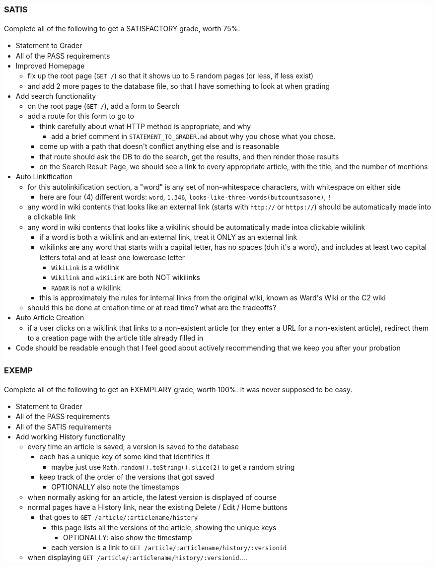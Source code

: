 

### SATIS

Complete all of the following to get a SATISFACTORY grade, worth 75%.

* Statement to Grader
* All of the PASS requirements
* Improved Homepage
    * fix up the root page (`GET /`) so that it shows up to 5 random pages (or less, if less exist)
    * and add 2 more pages to the database file, so that I have something to look at when grading
* Add search functionality
    * on the root page (`GET /`), add a form to Search
    * add a route for this form to go to
        * think carefully about what HTTP method is appropriate, and why
            * add a brief comment in `STATEMENT_TO_GRADER.md` about why you chose what you chose.
        * come up with a path that doesn't conflict anything else and is reasonable
        * that route should ask the DB to do the search, get the results, and then render those results
        * on the Search Result Page, we should see a link to every appropriate article, with the title, and the number of mentions
* Auto Linkification
    * for this autolinkification section, a "word" is any set of non-whitespace characters, with whitespace on either side
        * here are four (4) different words: `word`, `1.346`, `looks-like-three-words(butcountsasone)`, `!`
    * any word in wiki contents that looks like an external link (starts with `http://` or `https://`) should be automatically made into a clickable link
    * any word in wiki contents that looks like a wikilink should be automatically made intoa clickable wikilink
        * if a word is both a wikilink and an external link, treat it ONLY as an external link
        * wikilinks are any word that starts with a capital letter, has no spaces (duh it's a word), and includes at least two capital letters total and at least one lowercase letter
            * `WikiLink` is a wikilink
            * `Wikilink` and `wiKiLinK` are both NOT wikilinks
            * `RADAR` is not a wikilink
        * this is approximately the rules for internal links from the original wiki, known as Ward's Wiki or the C2 wiki
    * should this be done at creation time or at read time?  what are the tradeoffs?
* Auto Article Creation
    * if a user clicks on a wikilink that links to a non-existent article (or they enter a URL for a non-existent article), redirect them to a creation page with the article title already filled in
* Code should be readable enough that I feel good about actively recommending that we keep you after your probation


### EXEMP

Complete all of the following to get an EXEMPLARY grade, worth 100%.  It was never supposed to be easy.


* Statement to Grader
* All of the PASS requirements
* All of the SATIS requirements
* Add working History functionality
    * every time an article is saved, a version is saved to the database
        * each has a unique key of some kind that identifies it
            * maybe just use `Math.random().toString().slice(2)` to get a random string
        * keep track of the order of the versions that got saved
            * OPTIONALLY also note the timestamps
    * when normally asking for an article, the latest version is displayed of course
    * normal pages have a History link, near the existing Delete / Edit / Home buttons
        * that goes to `GET /article/:articlename/history`
            * this page lists all the versions of the article, showing the unique keys
                * OPTIONALLY: also show the timestamp
            * each version is a link to `GET /article/:articlename/history/:versionid`
    * when displaying `GET /article/:articlename/history/:versionid`....
